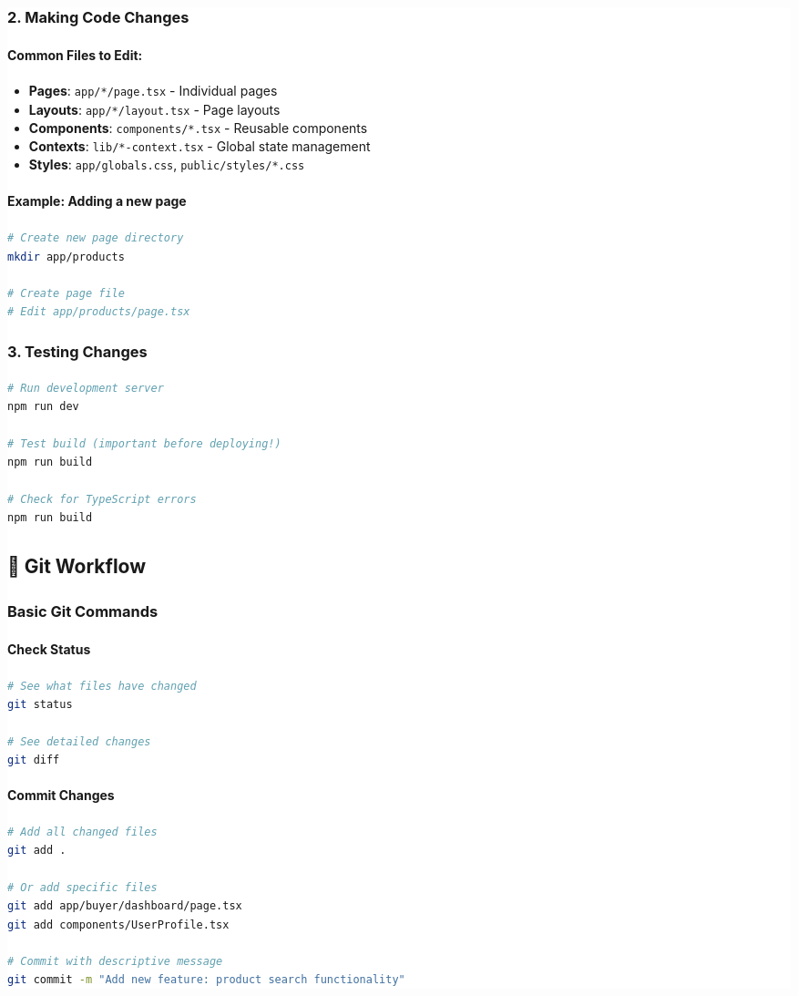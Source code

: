 ### 2. Making Code Changes

#### Common Files to Edit:
- **Pages**: `app/*/page.tsx` - Individual pages
- **Layouts**: `app/*/layout.tsx` - Page layouts
- **Components**: `components/*.tsx` - Reusable components
- **Contexts**: `lib/*-context.tsx` - Global state management
- **Styles**: `app/globals.css`, `public/styles/*.css`

#### Example: Adding a new page
```bash
# Create new page directory
mkdir app/products

# Create page file
# Edit app/products/page.tsx
```

### 3. Testing Changes

```bash
# Run development server
npm run dev

# Test build (important before deploying!)
npm run build

# Check for TypeScript errors
npm run build
```

## 🔧 Git Workflow

### Basic Git Commands

#### Check Status
```bash
# See what files have changed
git status

# See detailed changes
git diff
```

#### Commit Changes
```bash
# Add all changed files
git add .

# Or add specific files
git add app/buyer/dashboard/page.tsx
git add components/UserProfile.tsx

# Commit with descriptive message
git commit -m "Add new feature: product search functionality"
```
